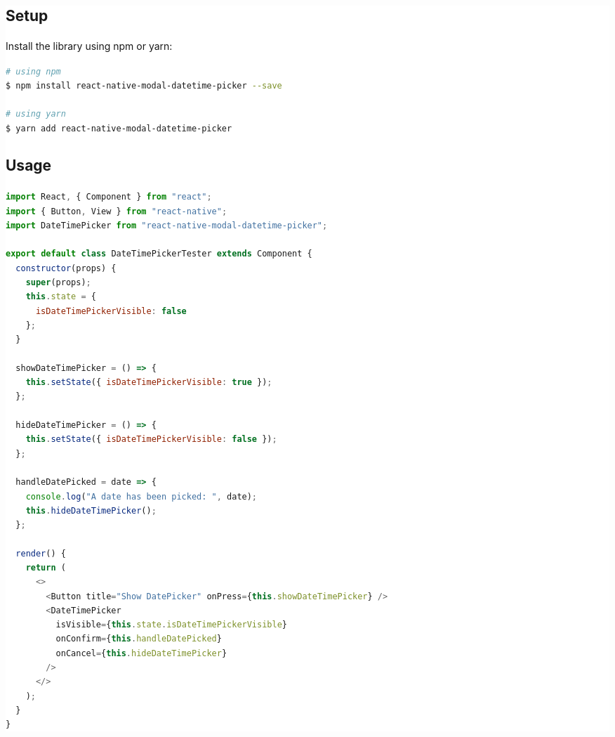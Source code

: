 ## Setup

Install the library using npm or yarn:

```bash
# using npm
$ npm install react-native-modal-datetime-picker --save

# using yarn
$ yarn add react-native-modal-datetime-picker
```

## Usage

```javascript
import React, { Component } from "react";
import { Button, View } from "react-native";
import DateTimePicker from "react-native-modal-datetime-picker";

export default class DateTimePickerTester extends Component {
  constructor(props) {
    super(props);
    this.state = {
      isDateTimePickerVisible: false
    };
  }

  showDateTimePicker = () => {
    this.setState({ isDateTimePickerVisible: true });
  };

  hideDateTimePicker = () => {
    this.setState({ isDateTimePickerVisible: false });
  };

  handleDatePicked = date => {
    console.log("A date has been picked: ", date);
    this.hideDateTimePicker();
  };

  render() {
    return (
      <>
        <Button title="Show DatePicker" onPress={this.showDateTimePicker} />
        <DateTimePicker
          isVisible={this.state.isDateTimePickerVisible}
          onConfirm={this.handleDatePicked}
          onCancel={this.hideDateTimePicker}
        />
      </>
    );
  }
}
```
